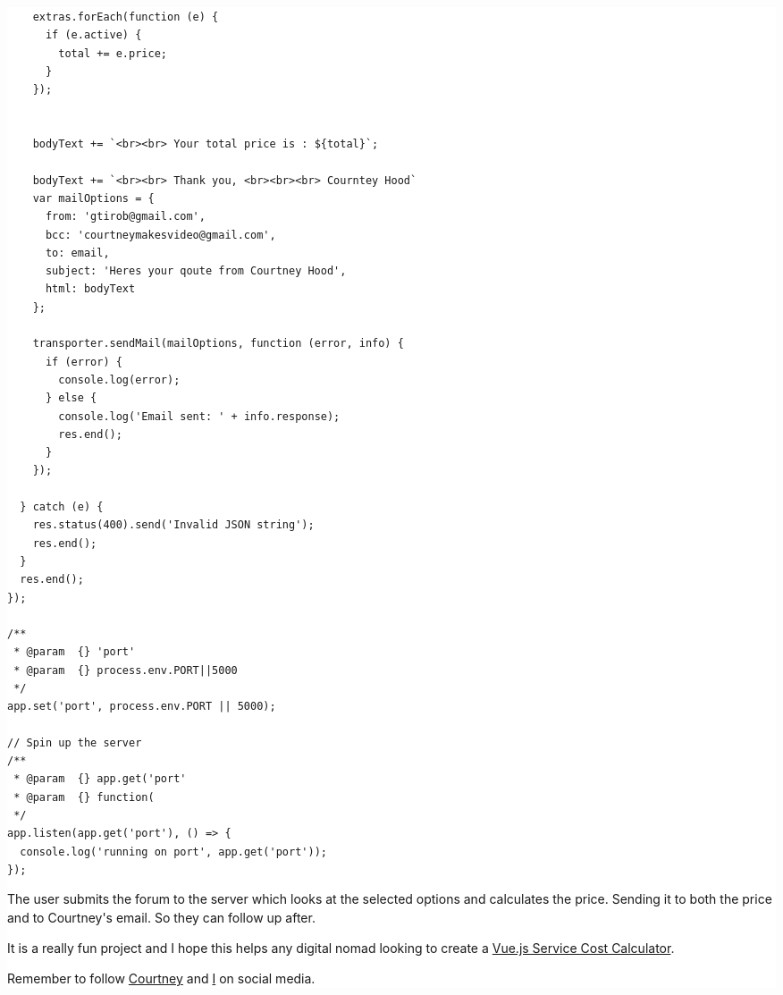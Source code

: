         extras.forEach(function (e) {
          if (e.active) {
            total += e.price;
          }
        });
    
    
        bodyText += `<br><br> Your total price is : ${total}`;
    
        bodyText += `<br><br> Thank you, <br><br><br> Courntey Hood`
        var mailOptions = {
          from: 'gtirob@gmail.com',
          bcc: 'courtneymakesvideo@gmail.com',
          to: email,
          subject: 'Heres your qoute from Courtney Hood',
          html: bodyText
        };
    
        transporter.sendMail(mailOptions, function (error, info) {
          if (error) {
            console.log(error);
          } else {
            console.log('Email sent: ' + info.response);
            res.end();
          }
        });
    
      } catch (e) {
        res.status(400).send('Invalid JSON string');
        res.end();
      }
      res.end();
    });
    
    /**
     * @param  {} 'port'
     * @param  {} process.env.PORT||5000
     */
    app.set('port', process.env.PORT || 5000);
    
    // Spin up the server
    /**
     * @param  {} app.get('port'
     * @param  {} function(
     */
    app.listen(app.get('port'), () => {
      console.log('running on port', app.get('port'));
    });

The user submits the forum to the server which looks at the selected options and calculates the price. Sending it to both the price and to Courtney's email. So they can follow up after.

It is a really fun project and I hope this helps any digital nomad looking to create a [Vue.js Service Cost Calculator](https://codepen.io/amy_e_carrigan/pen/NpZvMR).

Remember to follow [Courtney](https://www.instagram.com/courtneymakesvideo/) and [I](https://www.instagram.com/robertjgabriel/) on social media.